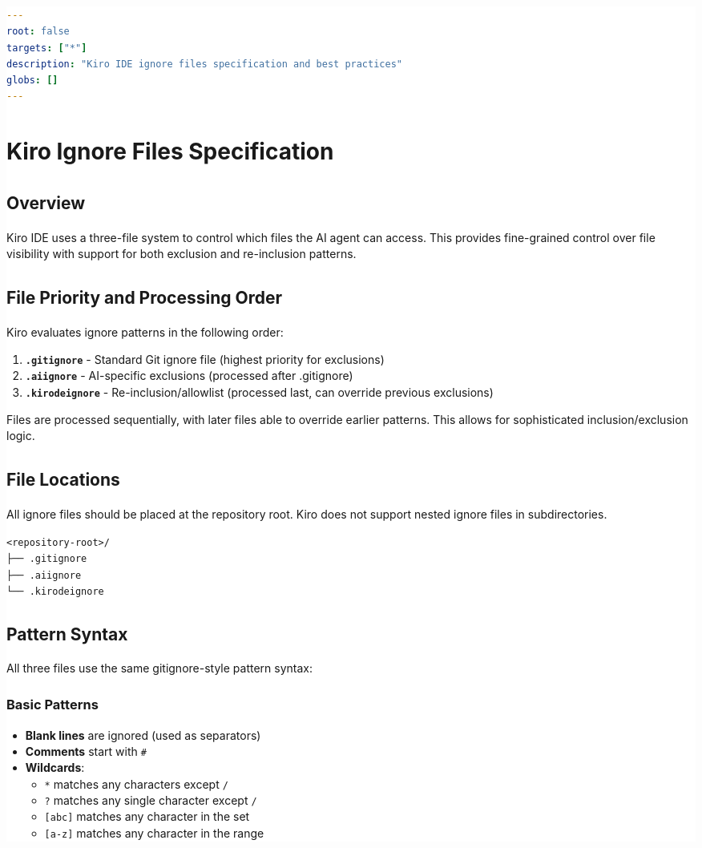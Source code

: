 ```yaml
---
root: false
targets: ["*"]
description: "Kiro IDE ignore files specification and best practices"
globs: []
---
```


# Kiro Ignore Files Specification

## Overview
Kiro IDE uses a three-file system to control which files the AI agent can access. This provides fine-grained control over file visibility with support for both exclusion and re-inclusion patterns.

## File Priority and Processing Order

Kiro evaluates ignore patterns in the following order:

1. **`.gitignore`** - Standard Git ignore file (highest priority for exclusions)
2. **`.aiignore`** - AI-specific exclusions (processed after .gitignore)
3. **`.kirodeignore`** - Re-inclusion/allowlist (processed last, can override previous exclusions)

Files are processed sequentially, with later files able to override earlier patterns. This allows for sophisticated inclusion/exclusion logic.

## File Locations

All ignore files should be placed at the repository root. Kiro does not support nested ignore files in subdirectories.

```
<repository-root>/
├── .gitignore
├── .aiignore
└── .kirodeignore
```

## Pattern Syntax

All three files use the same gitignore-style pattern syntax:

### Basic Patterns
- **Blank lines** are ignored (used as separators)
- **Comments** start with `#`
- **Wildcards**:
  - `*` matches any characters except `/`
  - `?` matches any single character except `/`
  - `[abc]` matches any character in the set
  - `[a-z]` matches any character in the range
